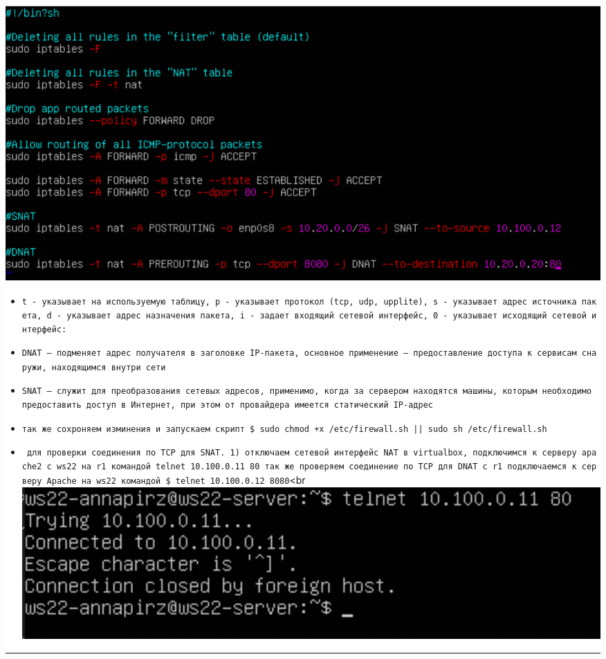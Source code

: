 ![7.12](./images/7.12.png) <br>
- `` t - указывает на используемую таблицу, p - указывает протокол (tcp, udp, upplite), s - указывает адрес источника пакета, d - указывает адрес назначения пакета, i - задает входящий сетевой интерфейс, 0 - указывает исходящий сетевой интерфейс:  `` <br>
- `` DNAT — подменяет адрес получателя в заголовке IP-пакета, основное применение — предоставление доступа к сервисам снаружи, находящимся внутри сети `` <br>
- `` SNAT — служит для преобразования сетевых адресов, применимо, когда за сервером находятся машины, которым необходимо предоставить доступ в Интернет, при этом от провайдера имеется статический IP-адрес `` <br> 

- `` так же сохроняем изминения и запускаем скрипт $ sudo chmod +x /etc/firewall.sh || sudo sh /etc/firewall.sh `` <br>

- `` для проверки соединения по TCP для SNAT. 1) отключаем сетевой интерфейс NAT в virtualbox, подключимся к серверу apache2 с ws22 на r1 командой telnet 10.100.0.11 80 так же проверяем соединение по TCP для DNAT с r1 подключаемся к серверу Apache на ws22 командой $ telnet 10.100.0.12 8080``<br
![7.13](./images/7.13.png) <br>

---
